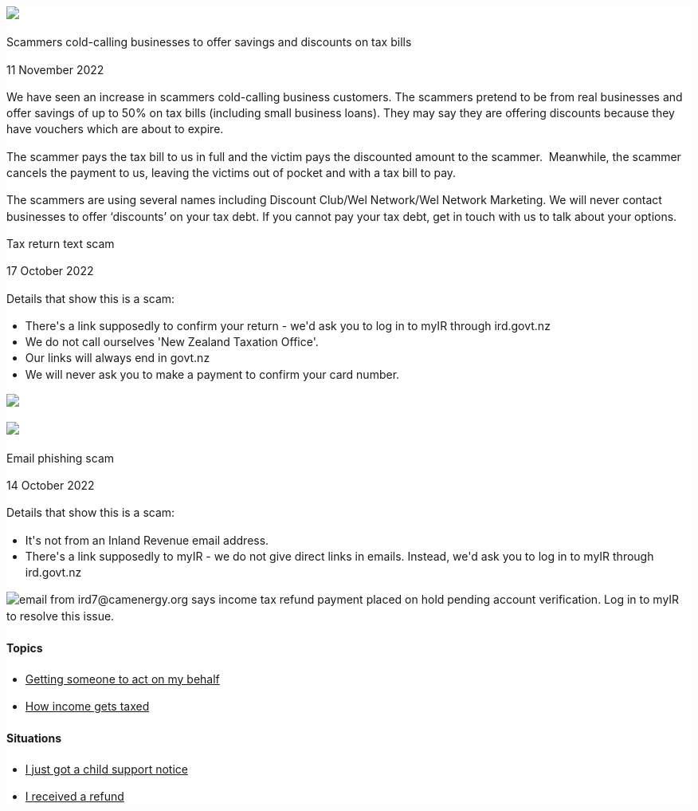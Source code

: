 ![](-/media/b45ae4e1009f4a769caaf826c6b33266.ashx?modified=20221129024207&h=897&w=660)

Scammers cold-calling businesses to offer savings and discounts on tax bills

11 November 2022

We have seen an increase in scammers cold-calling business customers. The scammers pretend to be from real businesses and offer savings of up to 50% on tax bills (including small business loans). They may say they are offering discounts because they have vouchers which are about to expire.

The scammer pays the tax bill to us in full and the victim pays the discounted amount to the scammer.  Meanwhile, the scammer cancels the payment to us, leaving the victims out of pocket and with a tax bill to pay.

The scammers are using several names including Discount Club/Wel Network/Wel Network Marketing. We will never contact businesses to offer ‘discounts’ on your tax debt. If you cannot pay your tax debt, get in touch with us to talk about your options.

Tax return text scam

17 October 2022

Details that show this is a scam:

*   There's a link supposedly to confirm your return - we'd ask you to log in to myIR through ird.govt.nz
*   We do not call ourselves 'New Zealand Taxation Office'.
*   Our links will always end in govt.nz
*   We will never ask you to make a payment to confirm your card number.

![](-/media/8c5548a3812d4c609bbadb8920128f63.ashx?modified=20221017040824&h=371&w=374)

![](-/media/2f6518742f9e447dbcc56ea5da995aa3.ashx?modified=20221017040205)

Email phishing scam

14 October 2022

Details that show this is a scam:

*   It's not from an Inland Revenue email address.
*   There's a link supposedly to myIR - we do not give direct links in emails. Instead, we'd ask you to log in to myIR through ird.govt.nz

![email from ird7@camenergy.org says income tax refund payment placed on hold pending account verification. Log in to myIR to resolve this issue.](-/media/6dd3068c4ff740d4a0b1feec36e31902.ashx?modified=20221020000002)

#### Topics

*   [Getting someone to act on my behalf](/managing-my-tax/getting-someone-to-act-on-my-behalf "Getting someone to act on my behalf")
    
*   [How income gets taxed](/income-tax/income-tax-for-individuals/how-income-is-taxed "How income gets taxed")
    

#### Situations

*   [I just got a child support notice](/situations/i-just-got-a-child-support-notice "I just got a child support notice")
    
*   [I received a refund](/situations/i-received-a-refund "I received a refund")
